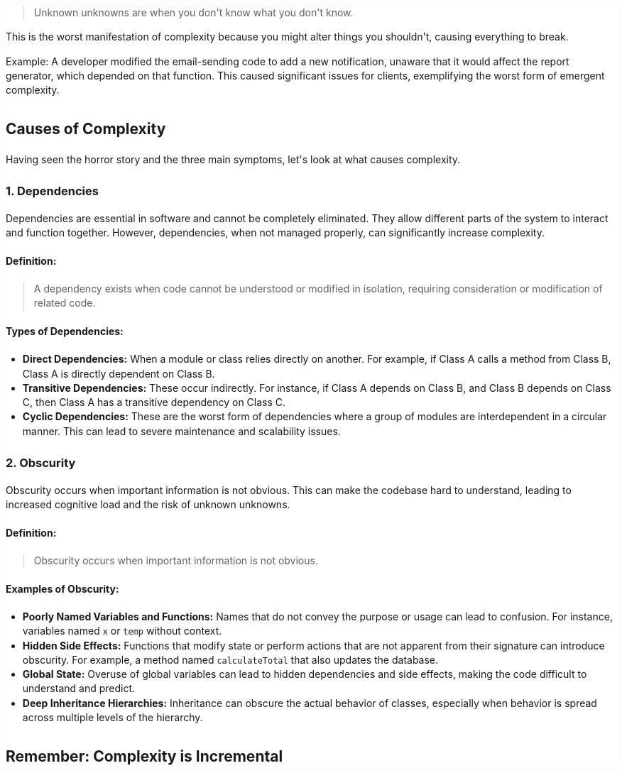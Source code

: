 > Unknown unknowns are when you don't know what you don't know.

This is the worst manifestation of complexity because you might alter things you shouldn't, causing everything to break.

Example: A developer modified the email-sending code to add a new notification, unaware that it would affect the report generator, which depended on that function. This caused significant issues for clients, exemplifying the worst form of emergent complexity.

## Causes of Complexity

Having seen the horror story and the three main symptoms, let's look at what causes complexity.

### 1. Dependencies

Dependencies are essential in software and cannot be completely eliminated. They allow different parts of the system to interact and function together. However, dependencies, when not managed properly, can significantly increase complexity.

#### Definition:

> A dependency exists when code cannot be understood or modified in isolation, requiring consideration or modification of related code.

#### Types of Dependencies:

- **Direct Dependencies:** When a module or class relies directly on another. For example, if Class A calls a method from Class B, Class A is directly dependent on Class B.
- **Transitive Dependencies:** These occur indirectly. For instance, if Class A depends on Class B, and Class B depends on Class C, then Class A has a transitive dependency on Class C.
- **Cyclic Dependencies:** These are the worst form of dependencies where a group of modules are interdependent in a circular manner. This can lead to severe maintenance and scalability issues.

### 2. Obscurity

Obscurity occurs when important information is not obvious. This can make the codebase hard to understand, leading to increased cognitive load and the risk of unknown unknowns.

#### Definition:

> Obscurity occurs when important information is not obvious.

#### Examples of Obscurity:

- **Poorly Named Variables and Functions:** Names that do not convey the purpose or usage can lead to confusion. For instance, variables named `x` or `temp` without context.
- **Hidden Side Effects:** Functions that modify state or perform actions that are not apparent from their signature can introduce obscurity. For example, a method named `calculateTotal` that also updates the database.
- **Global State:** Overuse of global variables can lead to hidden dependencies and side effects, making the code difficult to understand and predict.
- **Deep Inheritance Hierarchies:** Inheritance can obscure the actual behavior of classes, especially when behavior is spread across multiple levels of the hierarchy.

## Remember: Complexity is Incremental
